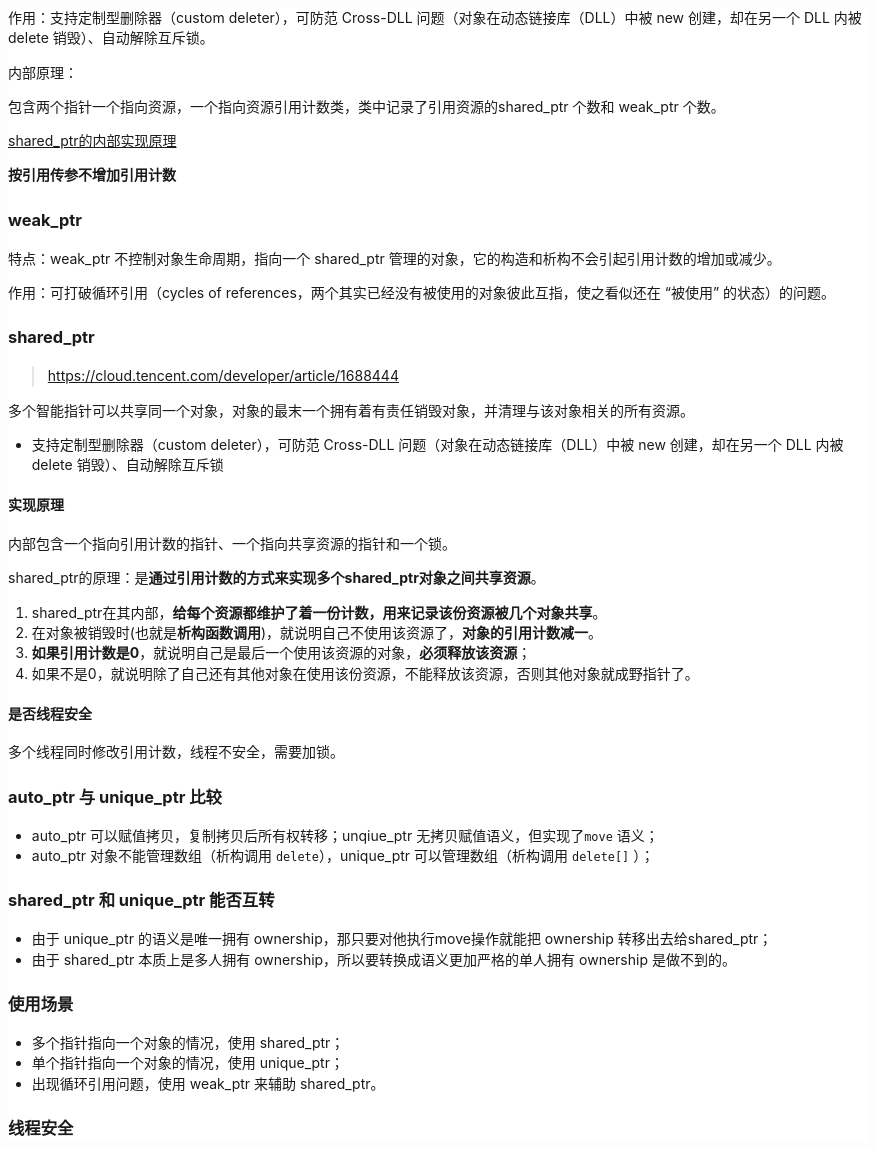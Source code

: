 作用：支持定制型删除器（custom deleter），可防范 Cross-DLL 问题（对象在动态链接库（DLL）中被 new 创建，却在另一个 DLL 内被 delete 销毁）、自动解除互斥锁。

内部原理：

包含两个指针一个指向资源，一个指向资源引用计数类，类中记录了引用资源的shared_ptr 个数和 weak_ptr 个数。

[shared_ptr的内部实现原理](https://blog.csdn.net/liyazhen2011/article/details/103636202)

**按引用传参不增加引用计数**

### weak_ptr

特点：weak_ptr 不控制对象生命周期，指向一个 shared_ptr 管理的对象，它的构造和析构不会引起引用计数的增加或减少。

作用：可打破循环引用（cycles of references，两个其实已经没有被使用的对象彼此互指，使之看似还在 “被使用” 的状态）的问题。

### shared_ptr

> https://cloud.tencent.com/developer/article/1688444

多个智能指针可以共享同一个对象，对象的最末一个拥有着有责任销毁对象，并清理与该对象相关的所有资源。

* 支持定制型删除器（custom deleter），可防范 Cross-DLL 问题（对象在动态链接库（DLL）中被 new 创建，却在另一个 DLL 内被 delete 销毁）、自动解除互斥锁

#### 实现原理

内部包含一个指向引用计数的指针、一个指向共享资源的指针和一个锁。

shared_ptr的原理：是**通过引用计数的方式来实现多个shared_ptr对象之间共享资源**。

1. shared_ptr在其内部，**给每个资源都维护了着一份计数，用来记录该份资源被几个对象共享**。
2. 在对象被销毁时(也就是**析构函数调用**)，就说明自己不使用该资源了，**对象的引用计数减一**。
3. **如果引用计数是0**，就说明自己是最后一个使用该资源的对象，**必须释放该资源**；
4. 如果不是0，就说明除了自己还有其他对象在使用该份资源，不能释放该资源，否则其他对象就成野指针了。

#### 是否线程安全

多个线程同时修改引用计数，线程不安全，需要加锁。

### auto_ptr 与 unique_ptr 比较

* auto_ptr 可以赋值拷贝，复制拷贝后所有权转移；unqiue_ptr 无拷贝赋值语义，但实现了`move` 语义；
* auto_ptr 对象不能管理数组（析构调用 `delete`），unique_ptr 可以管理数组（析构调用 `delete[]` ）；

### shared_ptr 和 unique_ptr 能否互转

- 由于 unique_ptr 的语义是唯一拥有 ownership，那只要对他执行move操作就能把 ownership 转移出去给shared_ptr；
- 由于 shared_ptr 本质上是多人拥有 ownership，所以要转换成语义更加严格的单人拥有 ownership 是做不到的。

### 使用场景

- 多个指针指向一个对象的情况，使用 shared_ptr；
- 单个指针指向一个对象的情况，使用 unique_ptr；
- 出现循环引用问题，使用 weak_ptr 来辅助 shared_ptr。

### 线程安全
